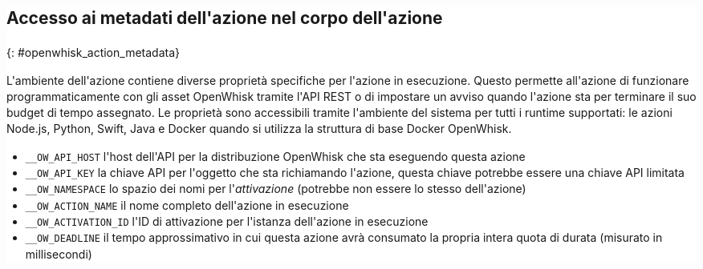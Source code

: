 ## Accesso ai metadati dell'azione nel corpo dell'azione
{: #openwhisk_action_metadata}

L'ambiente dell'azione contiene diverse proprietà specifiche per l'azione in esecuzione.
Questo permette all'azione di funzionare programmaticamente con gli asset OpenWhisk tramite l'API REST
o di impostare un avviso quando l'azione sta per terminare il suo budget di tempo assegnato.
Le proprietà sono accessibili tramite l'ambiente del sistema per tutti i runtime supportati:
le azioni Node.js, Python, Swift, Java e Docker quando si utilizza la struttura di base Docker OpenWhisk.

* `__OW_API_HOST` l'host dell'API per la distribuzione OpenWhisk che sta eseguendo questa azione
* `__OW_API_KEY` la chiave API per l'oggetto che sta richiamando l'azione, questa chiave potrebbe essere una chiave API limitata
* `__OW_NAMESPACE` lo spazio dei nomi per l'_attivazione_ (potrebbe non essere lo stesso dell'azione)
* `__OW_ACTION_NAME` il nome completo dell'azione in esecuzione
* `__OW_ACTIVATION_ID` l'ID di attivazione per l'istanza dell'azione in esecuzione
* `__OW_DEADLINE` il tempo approssimativo in cui questa azione avrà consumato la propria intera quota di durata (misurato in millisecondi)
